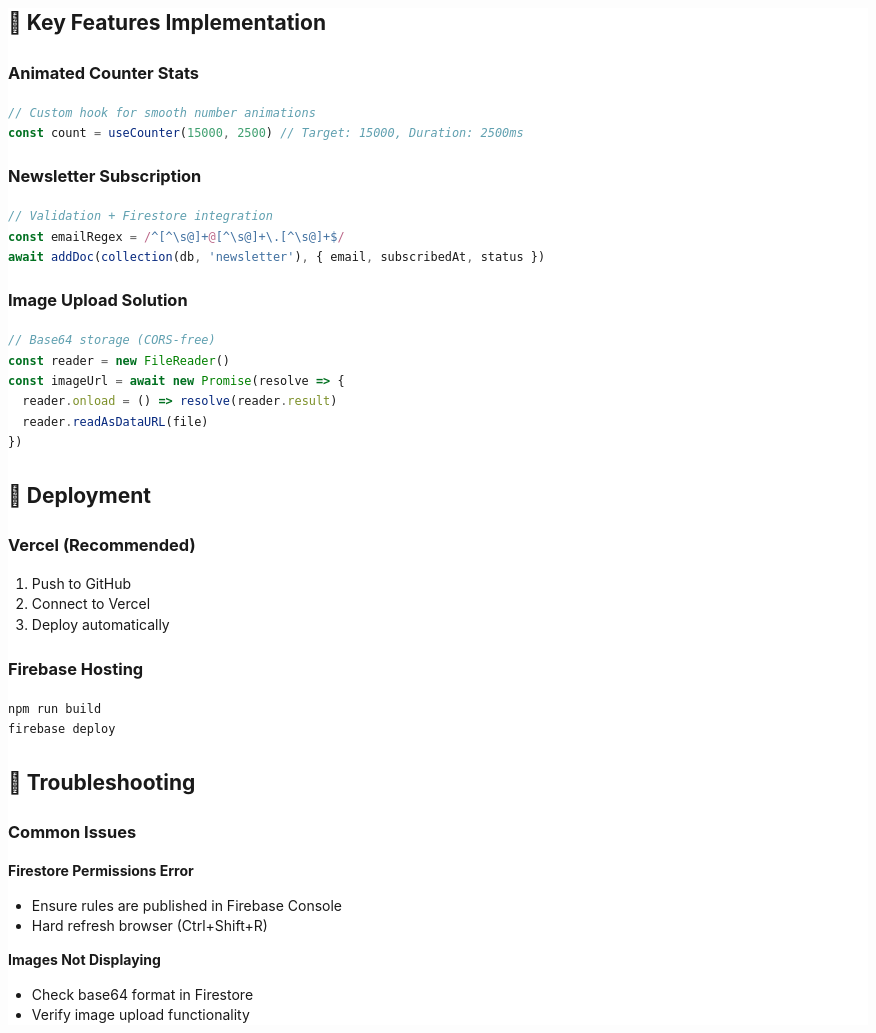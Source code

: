 ## 🔧 Key Features Implementation

### Animated Counter Stats
```typescript
// Custom hook for smooth number animations
const count = useCounter(15000, 2500) // Target: 15000, Duration: 2500ms
```

### Newsletter Subscription
```typescript
// Validation + Firestore integration
const emailRegex = /^[^\s@]+@[^\s@]+\.[^\s@]+$/
await addDoc(collection(db, 'newsletter'), { email, subscribedAt, status })
```

### Image Upload Solution
```typescript
// Base64 storage (CORS-free)
const reader = new FileReader()
const imageUrl = await new Promise(resolve => {
  reader.onload = () => resolve(reader.result)
  reader.readAsDataURL(file)
})
```

## 🚀 Deployment

### Vercel (Recommended)
1. Push to GitHub
2. Connect to Vercel
3. Deploy automatically

### Firebase Hosting
```bash
npm run build
firebase deploy
```

## 🐛 Troubleshooting

### Common Issues

**Firestore Permissions Error**
- Ensure rules are published in Firebase Console
- Hard refresh browser (Ctrl+Shift+R)

**Images Not Displaying**
- Check base64 format in Firestore
- Verify image upload functionality
